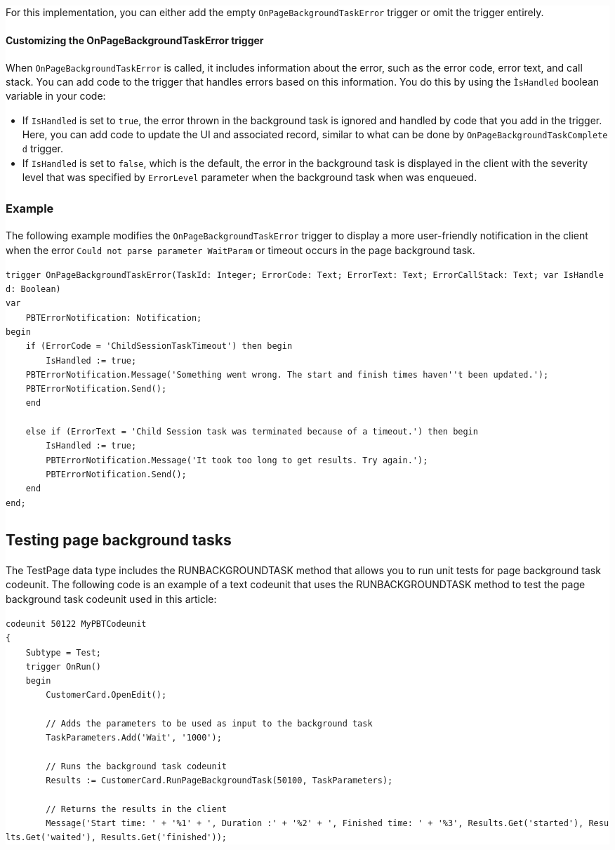 For this implementation, you can either add the empty `OnPageBackgroundTaskError` trigger or omit the trigger entirely.

#### Customizing the OnPageBackgroundTaskError trigger

When `OnPageBackgroundTaskError` is called, it includes information about the error, such as the error code, error text, and call stack. You can add code to the trigger that handles errors based on this information. You do this by using the `ÌsHandled` boolean variable in your code:

- If `IsHandled` is set to `true`, the error thrown in the background task is ignored and handled by code that you add in the trigger. Here, you can add code to update the UI and associated record, similar to what can be done by `OnPageBackgroundTaskCompleted` trigger.  
- If `IsHandled` is set to `false`, which is the default, the error in the background task is displayed in the client with the severity level that was specified by `ErrorLevel` parameter when the background task when was enqueued.​

### Example

The following example modifies the `OnPageBackgroundTaskError` trigger to display a more user-friendly notification in the client when the error `Could not parse parameter WaitParam` or timeout occurs in the page background task.

```AL
trigger OnPageBackgroundTaskError(TaskId: Integer; ErrorCode: Text; ErrorText: Text; ErrorCallStack: Text; var IsHandled: Boolean)
var
    PBTErrorNotification: Notification;
begin
    if (ErrorCode = 'ChildSessionTaskTimeout') then begin
        IsHandled := true;
    PBTErrorNotification.Message('Something went wrong. The start and finish times haven''t been updated.');
    PBTErrorNotification.Send();
    end
    
    else if (ErrorText = 'Child Session task was terminated because of a timeout.') then begin
        IsHandled := true;
        PBTErrorNotification.Message('It took too long to get results. Try again.');
        PBTErrorNotification.Send();
    end
end;
```
 
## Testing page background tasks

The TestPage data type includes the RUNBACKGROUNDTASK method that allows you to run unit tests for page background task codeunit. The following code is an example of a text codeunit that uses the RUNBACKGROUNDTASK method to test the page background task codeunit used in this article:

```AL
codeunit 50122 MyPBTCodeunit
{
    Subtype = Test;
    trigger OnRun()
    begin
        CustomerCard.OpenEdit();

        // Adds the parameters to be used as input to the background task
        TaskParameters.Add('Wait', '1000');

        // Runs the background task codeunit
        Results := CustomerCard.RunPageBackgroundTask(50100, TaskParameters);
        
        // Returns the results in the client
        Message('Start time: ' + '%1' + ', Duration :' + '%2' + ', Finished time: ' + '%3', Results.Get('started'), Results.Get('waited'), Results.Get('finished'));
```